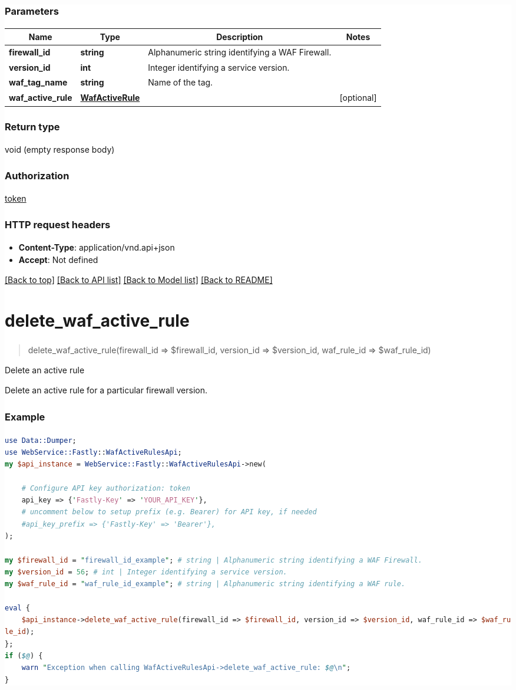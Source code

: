 ### Parameters

Name | Type | Description  | Notes
------------- | ------------- | ------------- | -------------
 **firewall_id** | **string**| Alphanumeric string identifying a WAF Firewall. | 
 **version_id** | **int**| Integer identifying a service version. | 
 **waf_tag_name** | **string**| Name of the tag. | 
 **waf_active_rule** | [**WafActiveRule**](WafActiveRule.md)|  | [optional] 

### Return type

void (empty response body)

### Authorization

[token](../README.md#token)

### HTTP request headers

 - **Content-Type**: application/vnd.api+json
 - **Accept**: Not defined

[[Back to top]](#) [[Back to API list]](../README.md#documentation-for-api-endpoints) [[Back to Model list]](../README.md#documentation-for-models) [[Back to README]](../README.md)

# **delete_waf_active_rule**
> delete_waf_active_rule(firewall_id => $firewall_id, version_id => $version_id, waf_rule_id => $waf_rule_id)

Delete an active rule

Delete an active rule for a particular firewall version.

### Example
```perl
use Data::Dumper;
use WebService::Fastly::WafActiveRulesApi;
my $api_instance = WebService::Fastly::WafActiveRulesApi->new(

    # Configure API key authorization: token
    api_key => {'Fastly-Key' => 'YOUR_API_KEY'},
    # uncomment below to setup prefix (e.g. Bearer) for API key, if needed
    #api_key_prefix => {'Fastly-Key' => 'Bearer'},
);

my $firewall_id = "firewall_id_example"; # string | Alphanumeric string identifying a WAF Firewall.
my $version_id = 56; # int | Integer identifying a service version.
my $waf_rule_id = "waf_rule_id_example"; # string | Alphanumeric string identifying a WAF rule.

eval {
    $api_instance->delete_waf_active_rule(firewall_id => $firewall_id, version_id => $version_id, waf_rule_id => $waf_rule_id);
};
if ($@) {
    warn "Exception when calling WafActiveRulesApi->delete_waf_active_rule: $@\n";
}
```
